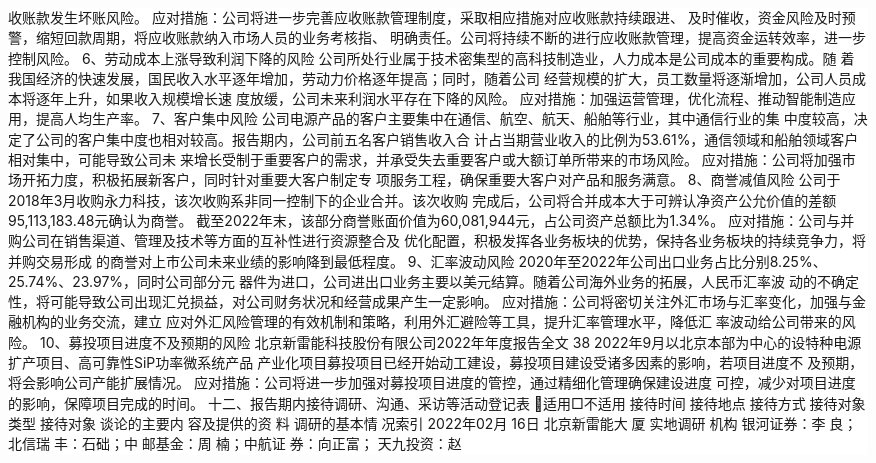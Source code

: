 收账款发生坏账风险。
应对措施：公司将进一步完善应收账款管理制度，采取相应措施对应收账款持续跟进、
及时催收，资金风险及时预警，缩短回款周期，将应收账款纳入市场人员的业务考核指、
明确责任。公司将持续不断的进行应收账款管理，提高资金运转效率，进一步控制风险。
6、劳动成本上涨导致利润下降的风险
公司所处行业属于技术密集型的高科技制造业，人力成本是公司成本的重要构成。随
着我国经济的快速发展，国民收入水平逐年增加，劳动力价格逐年提高；同时，随着公司
经营规模的扩大，员工数量将逐渐增加，公司人员成本将逐年上升，如果收入规模增长速
度放缓，公司未来利润水平存在下降的风险。
应对措施：加强运营管理，优化流程、推动智能制造应用，提高人均生产率。
7、客户集中风险
公司电源产品的客户主要集中在通信、航空、航天、船舶等行业，其中通信行业的集
中度较高，决定了公司的客户集中度也相对较高。报告期内，公司前五名客户销售收入合
计占当期营业收入的比例为53.61%，通信领域和船舶领域客户相对集中，可能导致公司未
来增长受制于重要客户的需求，并承受失去重要客户或大额订单所带来的市场风险。
应对措施：公司将加强市场开拓力度，积极拓展新客户，同时针对重要大客户制定专
项服务工程，确保重要大客户对产品和服务满意。
8、商誉减值风险
公司于2018年3月收购永力科技，该次收购系非同一控制下的企业合并。该次收购
完成后，公司将合并成本大于可辨认净资产公允价值的差额95,113,183.48元确认为商誉。
截至2022年末，该部分商誉账面价值为60,081,944元，占公司资产总额比为1.34%。
应对措施：公司与并购公司在销售渠道、管理及技术等方面的互补性进行资源整合及
优化配置，积极发挥各业务板块的优势，保持各业务板块的持续竞争力，将并购交易形成
的商誉对上市公司未来业绩的影响降到最低程度。
9、汇率波动风险
2020年至2022年公司出口业务占比分别8.25%、25.74%、23.97%，同时公司部分元
器件为进口，公司进出口业务主要以美元结算。随着公司海外业务的拓展，人民币汇率波
动的不确定性，将可能导致公司出现汇兑损益，对公司财务状况和经营成果产生一定影响。
应对措施：公司将密切关注外汇市场与汇率变化，加强与金融机构的业务交流，建立
应对外汇风险管理的有效机制和策略，利用外汇避险等工具，提升汇率管理水平，降低汇
率波动给公司带来的风险。
10、募投项目进度不及预期的风险
北京新雷能科技股份有限公司2022年年度报告全文
38
2022年9月以北京本部为中心的设特种电源扩产项目、高可靠性SiP功率微系统产品
产业化项目募投项目已经开始动工建设，募投项目建设受诸多因素的影响，若项目进度不
及预期，将会影响公司产能扩展情况。
应对措施：公司将进一步加强对募投项目进度的管控，通过精细化管理确保建设进度
可控，减少对项目进度的影响，保障项目完成的时间。
十二、报告期内接待调研、沟通、采访等活动登记表
适用□不适用
接待时间
接待地点
接待方式
接待对象类型
接待对象
谈论的主要内
容及提供的资
料
调研的基本情
况索引
2022年02月
16日
北京新雷能大
厦
实地调研
机构
银河证券：李
良；北信瑞
丰：石础；中
邮基金：周
楠；中航证
券：向正富；
天九投资：赵